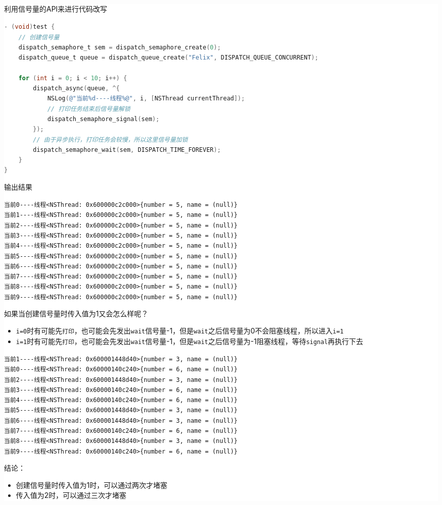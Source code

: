 利用信号量的API来进行代码改写

```objective-c
- (void)test {
    // 创建信号量
    dispatch_semaphore_t sem = dispatch_semaphore_create(0);
    dispatch_queue_t queue = dispatch_queue_create("Felix", DISPATCH_QUEUE_CONCURRENT);
    
    for (int i = 0; i < 10; i++) {
        dispatch_async(queue, ^{
            NSLog(@"当前%d----线程%@", i, [NSThread currentThread]);
            // 打印任务结束后信号量解锁
            dispatch_semaphore_signal(sem);
        });
        // 由于异步执行，打印任务会较慢，所以这里信号量加锁
        dispatch_semaphore_wait(sem, DISPATCH_TIME_FOREVER);
    }
}
```

输出结果

```
当前0----线程<NSThread: 0x600000c2c000>{number = 5, name = (null)}
当前1----线程<NSThread: 0x600000c2c000>{number = 5, name = (null)}
当前2----线程<NSThread: 0x600000c2c000>{number = 5, name = (null)}
当前3----线程<NSThread: 0x600000c2c000>{number = 5, name = (null)}
当前4----线程<NSThread: 0x600000c2c000>{number = 5, name = (null)}
当前5----线程<NSThread: 0x600000c2c000>{number = 5, name = (null)}
当前6----线程<NSThread: 0x600000c2c000>{number = 5, name = (null)}
当前7----线程<NSThread: 0x600000c2c000>{number = 5, name = (null)}
当前8----线程<NSThread: 0x600000c2c000>{number = 5, name = (null)}
当前9----线程<NSThread: 0x600000c2c000>{number = 5, name = (null)}
```

如果当创建信号量时传入值为1又会怎么样呢？

- `i=0`时有可能先`打印`，也可能会先发出`wait`信号量-1，但是`wait`之后信号量为0不会阻塞线程，所以进入`i=1`
- `i=1`时有可能先`打印`，也可能会先发出`wait`信号量-1，但是`wait`之后信号量为-1阻塞线程，等待`signal`再执行下去

```
当前1----线程<NSThread: 0x600001448d40>{number = 3, name = (null)}
当前0----线程<NSThread: 0x60000140c240>{number = 6, name = (null)}
当前2----线程<NSThread: 0x600001448d40>{number = 3, name = (null)}
当前3----线程<NSThread: 0x60000140c240>{number = 6, name = (null)}
当前4----线程<NSThread: 0x60000140c240>{number = 6, name = (null)}
当前5----线程<NSThread: 0x600001448d40>{number = 3, name = (null)}
当前6----线程<NSThread: 0x600001448d40>{number = 3, name = (null)}
当前7----线程<NSThread: 0x60000140c240>{number = 6, name = (null)}
当前8----线程<NSThread: 0x600001448d40>{number = 3, name = (null)}
当前9----线程<NSThread: 0x60000140c240>{number = 6, name = (null)}
```

结论：

- 创建信号量时传入值为1时，可以通过两次才堵塞
- 传入值为2时，可以通过三次才堵塞
